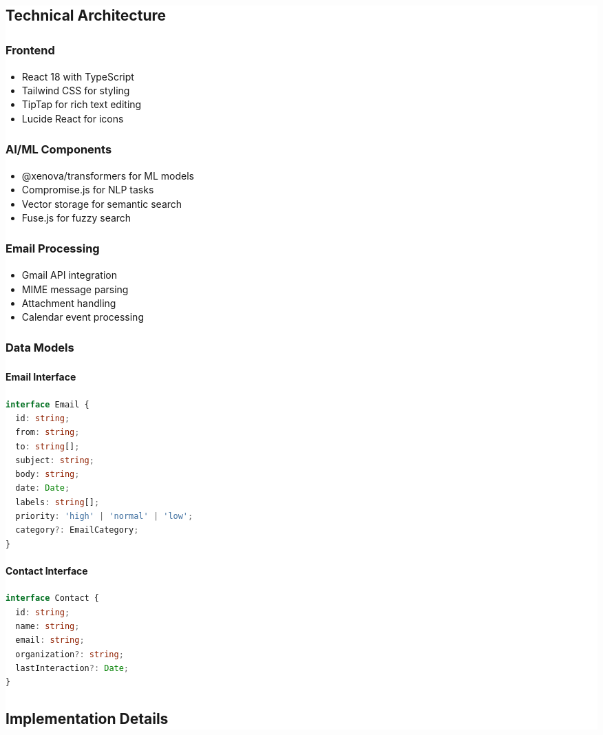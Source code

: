 ## Technical Architecture

### Frontend
- React 18 with TypeScript
- Tailwind CSS for styling
- TipTap for rich text editing
- Lucide React for icons

### AI/ML Components
- @xenova/transformers for ML models
- Compromise.js for NLP tasks
- Vector storage for semantic search
- Fuse.js for fuzzy search

### Email Processing
- Gmail API integration
- MIME message parsing
- Attachment handling
- Calendar event processing

### Data Models

#### Email Interface
```typescript
interface Email {
  id: string;
  from: string;
  to: string[];
  subject: string;
  body: string;
  date: Date;
  labels: string[];
  priority: 'high' | 'normal' | 'low';
  category?: EmailCategory;
}
```

#### Contact Interface
```typescript
interface Contact {
  id: string;
  name: string;
  email: string;
  organization?: string;
  lastInteraction?: Date;
}
```

## Implementation Details
